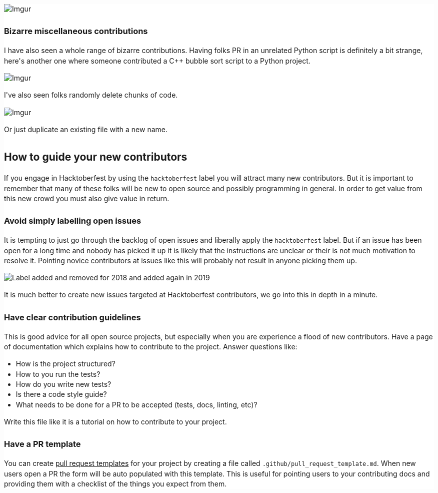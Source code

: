 ![Imgur](https://i.imgur.com/92SqTRq.png)

### Bizarre miscellaneous contributions

I have also seen a whole range of bizarre contributions. Having folks PR in an unrelated Python script is definitely a bit strange, here's another one where someone contributed a C++ bubble sort script to a Python project.

![Imgur](https://i.imgur.com/vEEp8RO.png)

I've also seen folks randomly delete chunks of code.

![Imgur](https://i.imgur.com/8XBtJA8.png)

Or just duplicate an existing file with a new name.

## How to guide your new contributors

If you engage in Hacktoberfest by using the `hacktoberfest` label you will attract many new contributors. But it is important to remember that many of these folks will be new to open source and possibly programming in general. In order to get value from this new crowd you must also give value in return.

### Avoid simply labelling open issues

It is tempting to just go through the backlog of open issues and liberally apply the `hacktoberfest` label. But if an issue has been open for a long time and nobody has picked it up it is likely that the instructions are unclear or their is not much motivation to resolve it. Pointing novice contributors at issues like this will probably not result in anyone picking them up.

![Label added and removed for 2018 and added again in 2019](https://i.imgur.com/mI8EEwU.png)

It is much better to create new issues targeted at Hacktoberfest contributors, we go into this in depth in a minute.

### Have clear contribution guidelines

This is good advice for all open source projects, but especially when you are experience a flood of new contributors. Have a page of documentation which explains how to contribute to the project. Answer questions like:

- How is the project structured?
- How to you run the tests?
- How do you write new tests?
- Is there a code style guide?
- What needs to be done for a PR to be accepted (tests, docs, linting, etc)?

Write this file like it is a tutorial on how to contribute to your project.

### Have a PR template

You can create [pull request templates](https://docs.github.com/en/github/building-a-strong-community/creating-a-pull-request-template-for-your-repository) for your project by creating a file called `.github/pull_request_template.md`. When new users open a PR the form will be auto populated with this template. This is useful for pointing users to your contributing docs and providing them with a checklist of the things you expect from them.
